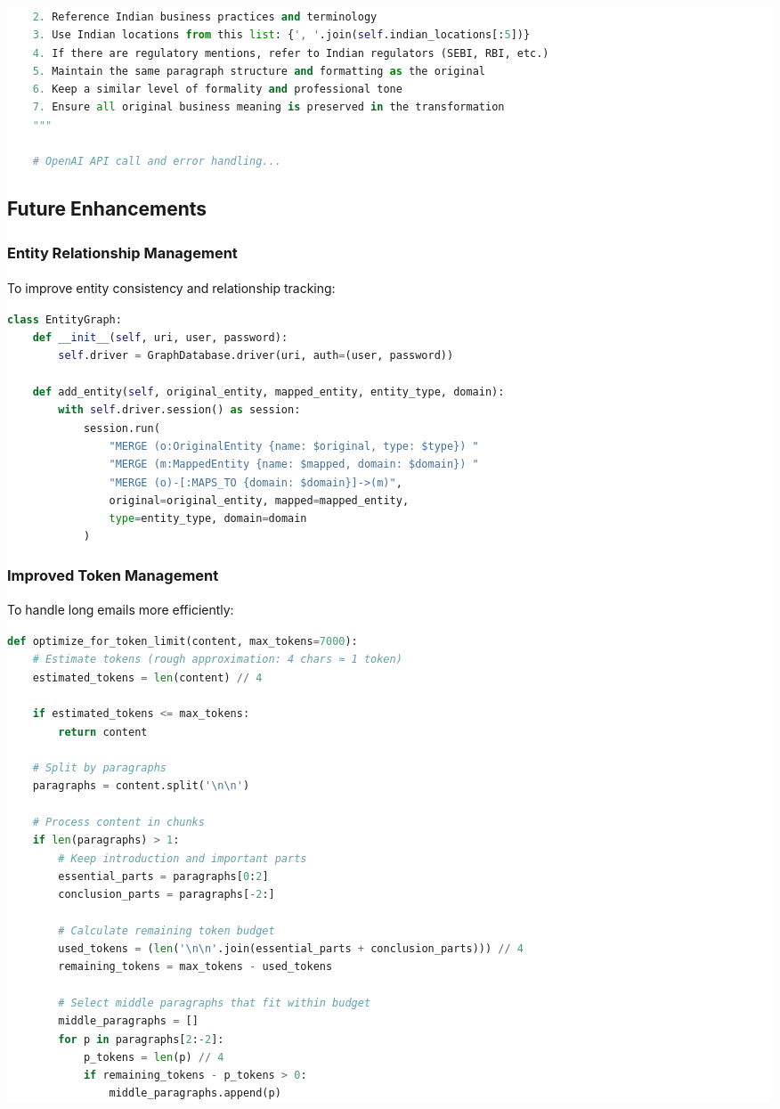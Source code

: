 ```python
    2. Reference Indian business practices and terminology 
    3. Use Indian locations from this list: {', '.join(self.indian_locations[:5])}
    4. If there are regulatory mentions, refer to Indian regulators (SEBI, RBI, etc.)
    5. Maintain the same paragraph structure and formatting as the original
    6. Keep a similar level of formality and professional tone
    7. Ensure all original business meaning is preserved in the transformation
    """
    
    # OpenAI API call and error handling...
```

## Future Enhancements

### Entity Relationship Management

To improve entity consistency and relationship tracking:

```python
class EntityGraph:
    def __init__(self, uri, user, password):
        self.driver = GraphDatabase.driver(uri, auth=(user, password))
        
    def add_entity(self, original_entity, mapped_entity, entity_type, domain):
        with self.driver.session() as session:
            session.run(
                "MERGE (o:OriginalEntity {name: $original, type: $type}) "
                "MERGE (m:MappedEntity {name: $mapped, domain: $domain}) "
                "MERGE (o)-[:MAPS_TO {domain: $domain}]->(m)",
                original=original_entity, mapped=mapped_entity, 
                type=entity_type, domain=domain
            )
```

### Improved Token Management

To handle long emails more efficiently:

```python
def optimize_for_token_limit(content, max_tokens=7000):
    # Estimate tokens (rough approximation: 4 chars ≈ 1 token)
    estimated_tokens = len(content) // 4
    
    if estimated_tokens <= max_tokens:
        return content
        
    # Split by paragraphs
    paragraphs = content.split('\n\n')
    
    # Process content in chunks
    if len(paragraphs) > 1:
        # Keep introduction and important parts
        essential_parts = paragraphs[0:2]
        conclusion_parts = paragraphs[-2:]
        
        # Calculate remaining token budget
        used_tokens = (len('\n\n'.join(essential_parts + conclusion_parts))) // 4
        remaining_tokens = max_tokens - used_tokens
        
        # Select middle paragraphs that fit within budget
        middle_paragraphs = []
        for p in paragraphs[2:-2]:
            p_tokens = len(p) // 4
            if remaining_tokens - p_tokens > 0:
                middle_paragraphs.append(p)
```